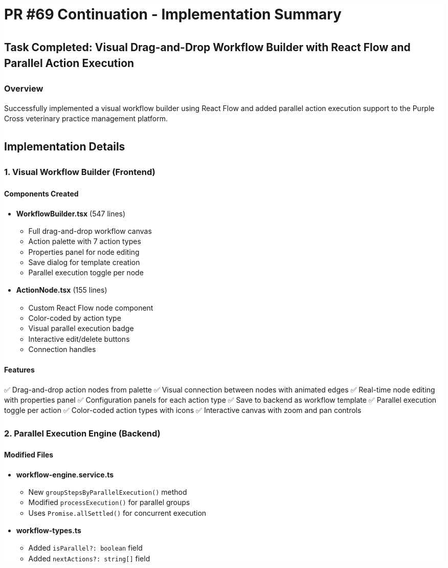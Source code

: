 # PR #69 Continuation - Implementation Summary

## Task Completed: Visual Drag-and-Drop Workflow Builder with React Flow and Parallel Action Execution

### Overview
Successfully implemented a visual workflow builder using React Flow and added parallel action execution support to the Purple Cross veterinary practice management platform.

## Implementation Details

### 1. Visual Workflow Builder (Frontend)

#### Components Created
- **WorkflowBuilder.tsx** (547 lines)
  - Full drag-and-drop workflow canvas
  - Action palette with 7 action types
  - Properties panel for node editing
  - Save dialog for template creation
  - Parallel execution toggle per node
  
- **ActionNode.tsx** (155 lines)
  - Custom React Flow node component
  - Color-coded by action type
  - Visual parallel execution badge
  - Interactive edit/delete buttons
  - Connection handles

#### Features
✅ Drag-and-drop action nodes from palette
✅ Visual connection between nodes with animated edges
✅ Real-time node editing with properties panel
✅ Configuration panels for each action type
✅ Save to backend as workflow template
✅ Parallel execution toggle per action
✅ Color-coded action types with icons
✅ Interactive canvas with zoom and pan controls

### 2. Parallel Execution Engine (Backend)

#### Modified Files
- **workflow-engine.service.ts**
  - New `groupStepsByParallelExecution()` method
  - Modified `processExecution()` for parallel groups
  - Uses `Promise.allSettled()` for concurrent execution
  
- **workflow-types.ts**
  - Added `isParallel?: boolean` field
  - Added `nextActions?: string[]` field
